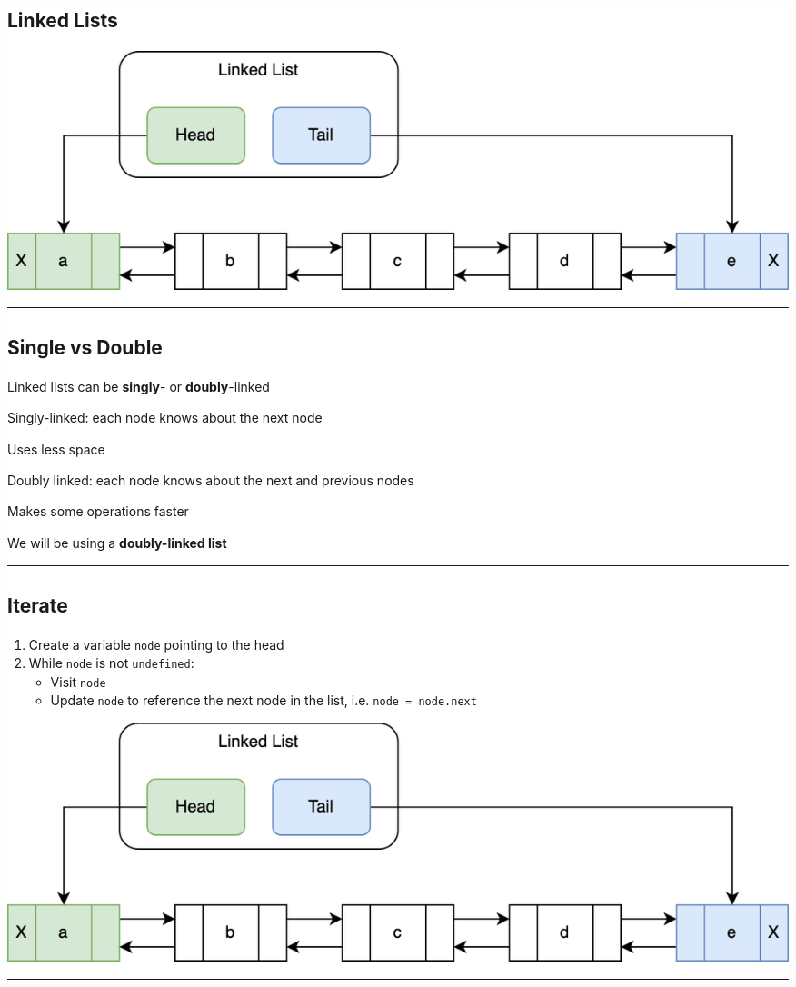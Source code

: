 
## Linked Lists

![](linear-ds/images/dll.png)

---

## Single vs Double

Linked lists can be **singly**- or **doubly**-linked

Singly-linked: each node knows about the next node

<p class="small">Uses less space</p>

Doubly linked: each node knows about the next and previous nodes

<p class="small">Makes some operations faster</p>

We will be using a **doubly-linked list**

---

## Iterate

1. Create a variable `node` pointing to the head
1. While `node` is not `undefined`:
   - Visit `node`
   - Update `node` to reference the next node in the list, i.e. `node = node.next`

![](linear-ds/images/dll.png)

---